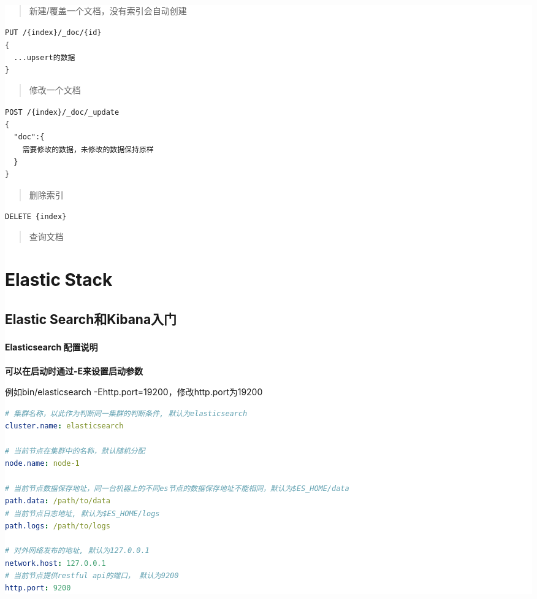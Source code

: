 > 新建/覆盖一个文档，没有索引会自动创建

~~~
PUT /{index}/_doc/{id}
{
  ...upsert的数据
}
~~~

> 修改一个文档

~~~
POST /{index}/_doc/_update
{
  "doc":{
    需要修改的数据，未修改的数据保持原样
  }
}
~~~

> 删除索引

~~~
DELETE {index}
~~~

> 查询文档

~~~

~~~



 # Elastic Stack

## Elastic Search和Kibana入门

#### Elasticsearch 配置说明

**可以在启动时通过-E来设置启动参数**

例如bin/elasticsearch -Ehttp.port=19200，修改http.port为19200

~~~yml
# 集群名称，以此作为判断同一集群的判断条件, 默认为elasticsearch
cluster.name: elasticsearch

# 当前节点在集群中的名称，默认随机分配
node.name: node-1

# 当前节点数据保存地址，同一台机器上的不同es节点的数据保存地址不能相同，默认为$ES_HOME/data
path.data: /path/to/data
# 当前节点日志地址, 默认为$ES_HOME/logs
path.logs: /path/to/logs

# 对外网络发布的地址, 默认为127.0.0.1
network.host: 127.0.0.1
# 当前节点提供restful api的端口， 默认为9200
http.port: 9200
~~~
